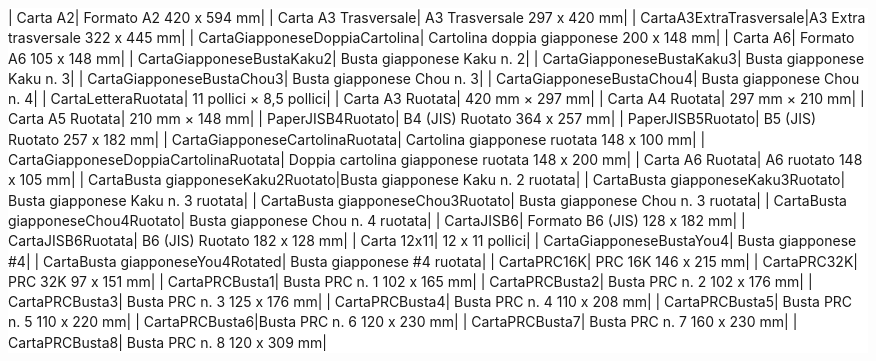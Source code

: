 | Carta A2| Formato A2 420 x 594 mm|
| Carta A3 Trasversale| A3 Trasversale 297 x 420 mm|
| CartaA3ExtraTrasversale|A3 Extra trasversale 322 x 445 mm|
| CartaGiapponeseDoppiaCartolina| Cartolina doppia giapponese 200 x 148 mm|
| Carta A6| Formato A6 105 x 148 mm|
| CartaGiapponeseBustaKaku2| Busta giapponese Kaku n. 2|
| CartaGiapponeseBustaKaku3| Busta giapponese Kaku n. 3|
| CartaGiapponeseBustaChou3| Busta giapponese Chou n. 3|
| CartaGiapponeseBustaChou4| Busta giapponese Chou n. 4|
| CartaLetteraRuotata| 11 pollici × 8,5 pollici|
| Carta A3 Ruotata| 420 mm × 297 mm|
| Carta A4 Ruotata| 297 mm × 210 mm|
| Carta A5 Ruotata| 210 mm × 148 mm|
| PaperJISB4Ruotato| B4 (JIS) Ruotato 364 x 257 mm|
| PaperJISB5Ruotato| B5 (JIS) Ruotato 257 x 182 mm|
| CartaGiapponeseCartolinaRuotata| Cartolina giapponese ruotata 148 x 100 mm|
| CartaGiapponeseDoppiaCartolinaRuotata| Doppia cartolina giapponese ruotata 148 x 200 mm|
| Carta A6 Ruotata| A6 ruotato 148 x 105 mm|
| CartaBusta giapponeseKaku2Ruotato|Busta giapponese Kaku n. 2 ruotata|
| CartaBusta giapponeseKaku3Ruotato| Busta giapponese Kaku n. 3 ruotata|
| CartaBusta giapponeseChou3Ruotato| Busta giapponese Chou n. 3 ruotata|
| CartaBusta giapponeseChou4Ruotato| Busta giapponese Chou n. 4 ruotata|
| CartaJISB6| Formato B6 (JIS) 128 x 182 mm|
| CartaJISB6Ruotata| B6 (JIS) Ruotato 182 x 128 mm|
| Carta 12x11| 12 x 11 pollici|
| CartaGiapponeseBustaYou4| Busta giapponese #4|
| CartaBusta giapponeseYou4Rotated| Busta giapponese #4 ruotata|
| CartaPRC16K| PRC 16K 146 x 215 mm|
| CartaPRC32K| PRC 32K 97 x 151 mm|
| CartaPRCBusta1| Busta PRC n. 1 102 x 165 mm|
| CartaPRCBusta2| Busta PRC n. 2 102 x 176 mm|
| CartaPRCBusta3| Busta PRC n. 3 125 x 176 mm|
| CartaPRCBusta4| Busta PRC n. 4 110 x 208 mm|
| CartaPRCBusta5| Busta PRC n. 5 110 x 220 mm|
| CartaPRCBusta6|Busta PRC n. 6 120 x 230 mm|
| CartaPRCBusta7| Busta PRC n. 7 160 x 230 mm|
| CartaPRCBusta8| Busta PRC n. 8 120 x 309 mm|